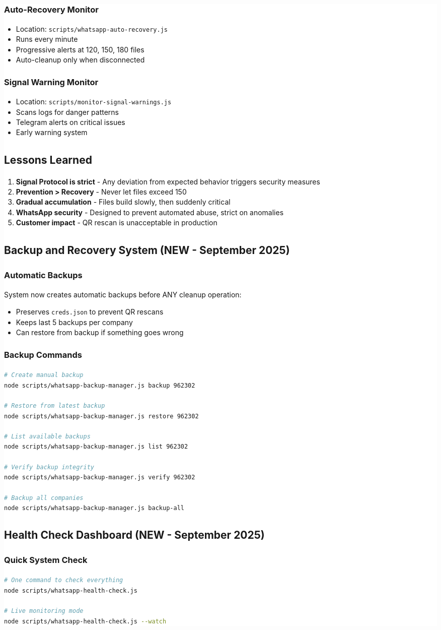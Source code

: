 ### Auto-Recovery Monitor
- Location: `scripts/whatsapp-auto-recovery.js`
- Runs every minute
- Progressive alerts at 120, 150, 180 files
- Auto-cleanup only when disconnected

### Signal Warning Monitor
- Location: `scripts/monitor-signal-warnings.js`
- Scans logs for danger patterns
- Telegram alerts on critical issues
- Early warning system

## Lessons Learned

1. **Signal Protocol is strict** - Any deviation from expected behavior triggers security measures
2. **Prevention > Recovery** - Never let files exceed 150
3. **Gradual accumulation** - Files build slowly, then suddenly critical
4. **WhatsApp security** - Designed to prevent automated abuse, strict on anomalies
5. **Customer impact** - QR rescan is unacceptable in production

## Backup and Recovery System (NEW - September 2025)

### Automatic Backups
System now creates automatic backups before ANY cleanup operation:
- Preserves `creds.json` to prevent QR rescans
- Keeps last 5 backups per company
- Can restore from backup if something goes wrong

### Backup Commands
```bash
# Create manual backup
node scripts/whatsapp-backup-manager.js backup 962302

# Restore from latest backup
node scripts/whatsapp-backup-manager.js restore 962302

# List available backups
node scripts/whatsapp-backup-manager.js list 962302

# Verify backup integrity
node scripts/whatsapp-backup-manager.js verify 962302

# Backup all companies
node scripts/whatsapp-backup-manager.js backup-all
```

## Health Check Dashboard (NEW - September 2025)

### Quick System Check
```bash
# One command to check everything
node scripts/whatsapp-health-check.js

# Live monitoring mode
node scripts/whatsapp-health-check.js --watch
```
